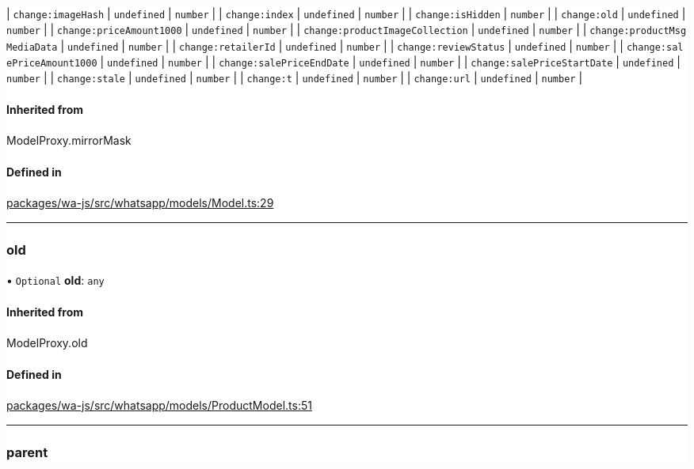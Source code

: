 | `change:imageHash` | `undefined` \| `number` |
| `change:index` | `undefined` \| `number` |
| `change:isHidden` | `number` |
| `change:old` | `undefined` \| `number` |
| `change:priceAmount1000` | `undefined` \| `number` |
| `change:productImageCollection` | `undefined` \| `number` |
| `change:productMsgMediaData` | `undefined` \| `number` |
| `change:retailerId` | `undefined` \| `number` |
| `change:reviewStatus` | `undefined` \| `number` |
| `change:salePriceAmount1000` | `undefined` \| `number` |
| `change:salePriceEndDate` | `undefined` \| `number` |
| `change:salePriceStartDate` | `undefined` \| `number` |
| `change:stale` | `undefined` \| `number` |
| `change:t` | `undefined` \| `number` |
| `change:url` | `undefined` \| `number` |

#### Inherited from

ModelProxy.mirrorMask

#### Defined in

[packages/wa-js/src/whatsapp/models/Model.ts:29](https://github.com/wppconnect-team/wa-js/blob/main/src/whatsapp/models/Model.ts#L29)

___

### old

• `Optional` **old**: `any`

#### Inherited from

ModelProxy.old

#### Defined in

[packages/wa-js/src/whatsapp/models/ProductModel.ts:51](https://github.com/wppconnect-team/wa-js/blob/main/src/whatsapp/models/ProductModel.ts#L51)

___

### parent
